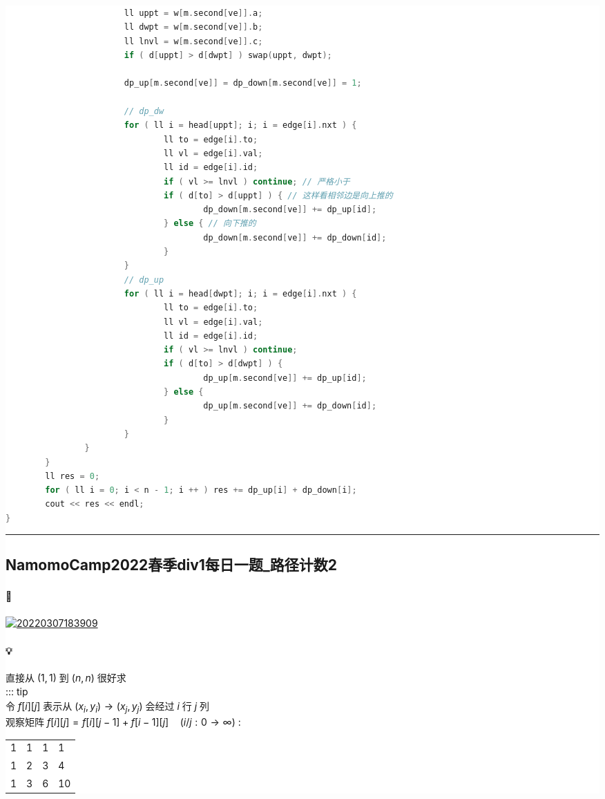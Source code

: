 ```cpp
                        ll uppt = w[m.second[ve]].a;
                        ll dwpt = w[m.second[ve]].b;
                        ll lnvl = w[m.second[ve]].c;
                        if ( d[uppt] > d[dwpt] ) swap(uppt, dwpt);

                        dp_up[m.second[ve]] = dp_down[m.second[ve]] = 1;

                        // dp_dw
                        for ( ll i = head[uppt]; i; i = edge[i].nxt ) {
                                ll to = edge[i].to;
                                ll vl = edge[i].val;
                                ll id = edge[i].id;
                                if ( vl >= lnvl ) continue; // 严格小于
                                if ( d[to] > d[uppt] ) { // 这样看相邻边是向上推的
                                        dp_down[m.second[ve]] += dp_up[id];
                                } else { // 向下推的
                                        dp_down[m.second[ve]] += dp_down[id];
                                }
                        } 
                        // dp_up
                        for ( ll i = head[dwpt]; i; i = edge[i].nxt ) {
                                ll to = edge[i].to;
                                ll vl = edge[i].val;
                                ll id = edge[i].id;
                                if ( vl >= lnvl ) continue;
                                if ( d[to] > d[dwpt] ) {
                                        dp_up[m.second[ve]] += dp_up[id];
                                } else {
                                        dp_up[m.second[ve]] += dp_down[id];
                                }
                        }
                }
        }
        ll res = 0;
        for ( ll i = 0; i < n - 1; i ++ ) res += dp_up[i] + dp_down[i];
        cout << res << endl;
}
```

<hr>


## NamomoCamp2022春季div1每日一题_路径计数2

#### 🔗
<a href="http://oj.daimayuan.top/course/10/problem/467">![20220307183909](https://raw.githubusercontent.com/Tequila-Avage/PicGoBeds/master/20220307183909.png)</a>

#### 💡
直接从 $(1,1)$ 到 $(n,n)$ 很好求  
::: tip  
令 $f[i][j]$ 表示从 $(x_i,y_i)\to(x_j,y_j)$ 会经过 $i$ 行 $j$ 列  
观察矩阵 $f[i][j]=f[i][j-1]+f[i-1][j]\quad(i/j:0\to\infty)$ :  
<table>
<tr>
<td>1</td><td>1</td><td>1</td><td>1</td>
</tr>
<tr>
<td>1</td><td>2</td><td>3</td><td>4</td>
</tr>
<tr>
<td>1</td><td>3</td><td>6</td><td>10</td>
</tr>